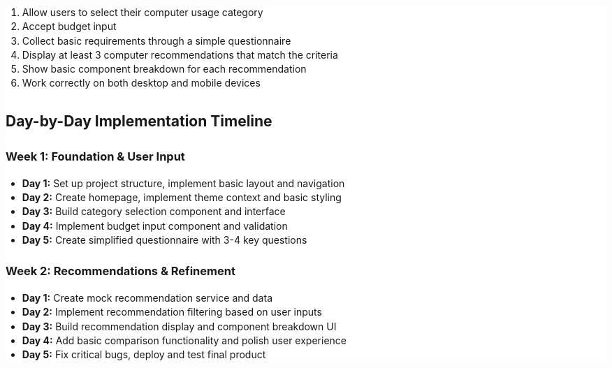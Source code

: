 1. Allow users to select their computer usage category
2. Accept budget input
3. Collect basic requirements through a simple questionnaire
4. Display at least 3 computer recommendations that match the criteria
5. Show basic component breakdown for each recommendation
6. Work correctly on both desktop and mobile devices

## Day-by-Day Implementation Timeline

### Week 1: Foundation & User Input
- **Day 1:** Set up project structure, implement basic layout and navigation
- **Day 2:** Create homepage, implement theme context and basic styling
- **Day 3:** Build category selection component and interface
- **Day 4:** Implement budget input component and validation
- **Day 5:** Create simplified questionnaire with 3-4 key questions

### Week 2: Recommendations & Refinement
- **Day 1:** Create mock recommendation service and data
- **Day 2:** Implement recommendation filtering based on user inputs
- **Day 3:** Build recommendation display and component breakdown UI
- **Day 4:** Add basic comparison functionality and polish user experience
- **Day 5:** Fix critical bugs, deploy and test final product


